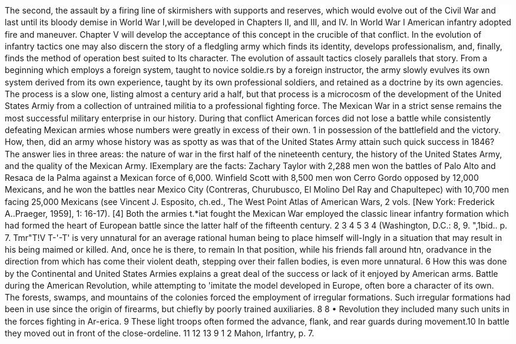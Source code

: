 The second, the assault by a firing line of skirmishers with supports and reserves, which would evolve out of the Civil War and last until its bloody demise in World War I,will be developed in Chapters II, and III, and IV. In World War I American infantry adopted fire and maneuver. Chapter V will develop the acceptance of this concept in the crucible of that conflict.
In the evolution of infantry tactics one may also discern the story of a fledgling army which finds its identity, develops professionalism, and, finally, finds the method of operation best suited to Its character. The evolution of assault tactics closely parallels that story. From a beginning which employs a foreign system, taught to novice soldie.rs by a foreign instructor, the army slowly evulves its own system derived from its own experience, taught by its own professional soldiers, and retained as a doctrine by its own agencies. The process is a slow one, listing almost a century arid a half, but that process is a microcosm of the development of the United States Armiy from a collection of untrained militia to a professional fighting force. The Mexican War in a strict sense remains the most successful military enterprise in our history. During that conflict American forces did not lose a battle while consistently defeating Mexican armies whose numbers were greatly in excess of their own. 
1
in possession of the battlefield and the victory. How, then, did an army whose history was as spotty as was that of the United States Army attain such quick success in 1846? The answer lies in three areas: the nature of war in the first half of the nineteenth century, the history of the United States Army, and the quality of the Mexican Army.
IExemplary are the facts: Zachary Taylor with 2,288 men won the battles of Palo Alto and Resaca de la Palma against a Mexican force of 6,000. Winfield Scott with 8,500 men won Cerro Gordo opposed by 12,000 Mexicans, and he won the battles near Mexico City (Contreras, Churubusco, El Molino Del Ray and Chapultepec) with 10,700 men facing 25,000 Mexicans (see Vincent J. Esposito, ch.ed., The West Point Atlas of American Wars, 2 vols. [New York:  Frederick A..Praeger, 1959], 1: 16-17). [4]  Both the armies t.*iat fought the Mexican War employed the classic linear infantry formation which had formed the heart of European battle since the latter half of the fifteenth century. 
2
3
4
5
3
4
(Washington, D.C.:
8, 9.
",1bid.. p. 7.
Tmr"T!V T-'-T'
is very unnatural for an average rational human being to place himself will-Ingly in a situation that may result in his being maimed or killed. And, once he is there, to remain In that position, while his friends fall around htn, oradvance in the direction from which has come their violent death, stepping over their fallen bodies, is even more unnatural. 
6
How this was done by the Continental and United States Armies explains a great deal of the success or lack of it enjoyed by American arms.
Battle during the American Revolution, while attempting to 'imitate the model developed in Europe, often bore a character of its own. The forests, swamps, and mountains of the colonies forced the employment of irregular formations. Such irregular formations had been in use since the origin of firearms, but chiefly by poorly trained auxiliaries. 
8
8
• Revolution they included many such units in the forces fighting in Ar-erica. 
9
These light troops often formed the advance, flank, and rear guards during movement.10 In battle they moved out in front of the close-ordeline. 
11
12
13
9
1 2 Mahon,
Irfantry,
p. 7.